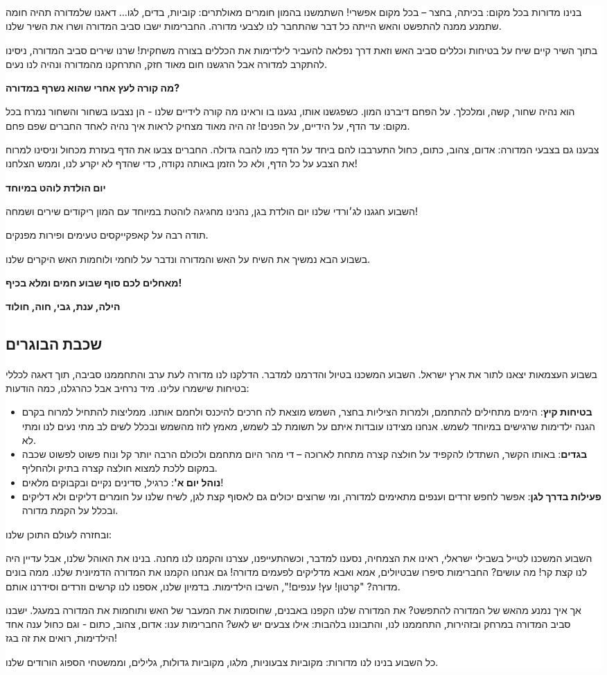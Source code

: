 בנינו מדורות בכל מקום: בכיתה, בחצר – בכל מקום אפשרי! השתמשנו בהמון חומרים מאולתרים: קוביות, בדים, לגו... דאגנו שלמדורה תהיה חומה שתמנע ממנה להתפשט והאש הייתה כל דבר שהתחבר לנו לצבעי מדורה. החברימות ישבו סביב המדורה ושרו את השיר שלנו.

בתוך השיר קיים שיח על בטיחות וכללים סביב האש וזאת דרך נפלאה להעביר לילדימות את הכללים בצורה משחקית! שרנו שירים סביב המדורה, ניסינו להתקרב למדורה אבל הרגשנו חום מאוד חזק, התרחקנו מהמדורה ונהיה לנו נעים.

**מה קורה לעץ אחרי שהוא נשרף במדורה?**

הוא נהיה שחור, קשה, ומלכלך. על הפחם דיברנו המון. כשפגשנו אותו, נגענו בו וראינו מה קורה לידיים שלנו - הן נצבעו בשחור והשחור נמרח בכל מקום: עד הדף, על הידיים, על הפנים! זה היה מאוד מצחיק לראות איך נהיה לאחד החברים שפם פחם.

צבענו גם בצבעי המדורה: אדום, צהוב, כתום, כחול התערבבו להם ביחד על הדף כמו להבה גדולה. החברים צבעו את הדף בעזרת מכחול וניסינו למרוח את הצבע על כל הדף, ולא כל הזמן באותה נקודה, כדי שהדף לא יקרע לנו, וממש הצלחנו!

**יום הולדת לוהט במיוחד**

השבוע חגגנו לג׳ורדי שלנו יום הולדת בגן, נהנינו מחגיגה לוהטת במיוחד עם המון ריקודים שירים ושמחה!

תודה רבה על קאפקייקסים טעימים ופירות מפנקים.

בשבוע הבא נמשיך את השיח על האש והמדורה ונדבר על לוחמי ולוחמות האש היקרים שלנו.

**מאחלים לכם סוף שבוע חמים ומלא בכיף!**

**הילה, ענת, גבי, חוה, חולוד**

## שכבת הבוגרים

בשבוע העצמאות יצאנו לתור את ארץ ישראל. השבוע המשכנו בטיול והדרמנו למדבר.  הדלקנו לנו מדורה לעת ערב והתחממנו סביבה, תוך דאגה לכללי בטיחות שישמרו עלינו. מיד נרחיב אבל כהרגלנו, כמה הודעות:

* **בטיחות קיץ**: הימים מתחילים להתחמם, ולמרות הציליות בחצר, השמש מוצאת לה חרכים להיכנס ולחמם אותנו. ממליצות להתחיל למרוח בקרם הגנה ילדימות שרגישים במיוחד לשמש. אנחנו מצידנו עובדות איתם על תשומת לב לשמש, מאמץ לזוז מהשמש ובכלל לשים לב מתי נעים לנו ומתי לא.
* **בגדים**: באותו הקשר, השתדלו להקפיד על חולצה קצרה מתחת לארוכה – די מהר היום מתחמם ולכולם הרבה יותר קל ונוח פשוט לפשוט שכבה במקום ללכת למצוא חולצה קצרה בתיק ולהחליף.
* **נוהל יום א'**: כרגיל, סדינים נקיים ובקבוקים מלאים!
* **פעילות בדרך לגן**: אפשר לחפש זרדים וענפים מתאימים למדורה, ומי שרוצים יכולים גם לאסוף קצת לגן, לשיח שלנו על חומרים דליקים ולא דליקים ובכלל על הקמת מדורה.

ובחזרה לעולם התוכן שלנו:

השבוע המשכנו לטייל בשבילי ישראלי, ראינו את הצמחיה, נסענו למדבר, וכשהתעייפנו, עצרנו והקמנו לנו מחנה. בנינו את האוהל שלנו, אבל עדיין היה לנו קצת קר! מה עושים? החברימות סיפרו שבטיולים, אמא ואבא מדליקים לפעמים מדורה! גם אנחנו הקמנו את המדורה הדמיונית שלנו. ממה בונים מדורה? "קרטון! עץ! ענפים!", השיבו הילדימות. בדמיון שלנו, אספנו לנו קרשים וזרדים וסידרנו אותם.

אך איך נמנע מהאש של המדורה להתפשט? את המדורה שלנו הקפנו באבנים, שחוסמות את המעבר של האש ותוחמות את המדורה במעגל. ישבנו סביב המדורה במרחק ובזהירות, התחממנו לנו, והתבוננו בלהבות: אילו צבעים יש לאש? החברימות ענו: אדום, צהוב, כתום - וגם כחול ענה אחד הילדימות, רואים את זה בגז!

כל השבוע בנינו לנו מדורות: מקוביות צבעוניות, מלגו, מקוביות גדולות, גלילים, וממשטחי הספוג הורודים שלנו.
